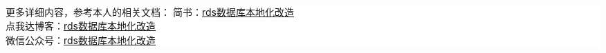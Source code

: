 更多详细内容，参考本人的相关文档：
简书：[rds数据库本地化改造](https://www.jianshu.com/p/c38f5d039bd1) <br>
点我达博客：[rds数据库本地化改造](http://tech.dianwoda.com/2020/01/06/dian-wo-da-rdsjian-kong-xi-tong-gai-zao/) <br>
微信公众号：[rds数据库本地化改造](https://mp.weixin.qq.com/s?__biz=MzAwNDU1Njc0OA==&mid=2247483652&idx=1&sn=b1573a3d08bb53fb8df3a6b272690d82&chksm=9b2b53a7ac5cdab13dd54033f60393fdbe8e1a73dacfa63bc2bfa8f2711f03bd31b5bb0c9a20&token=1062910638&lang=zh_CN#rd)

